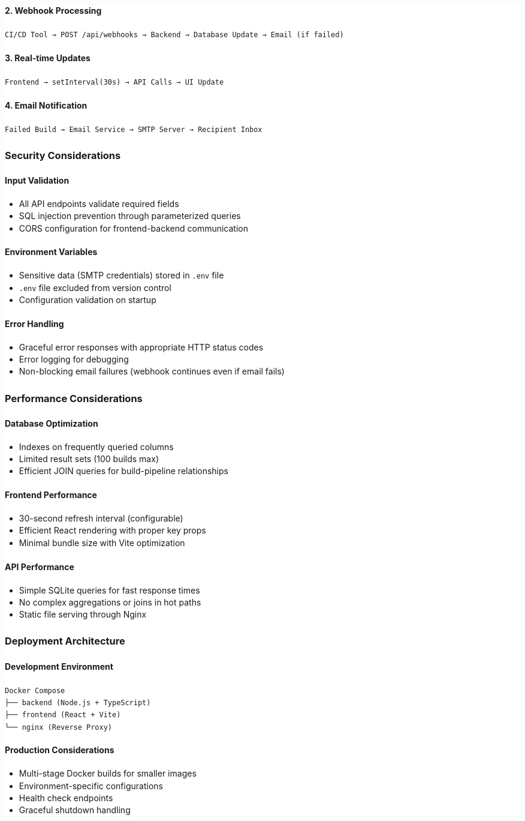 #### **2. Webhook Processing**
```
CI/CD Tool → POST /api/webhooks → Backend → Database Update → Email (if failed)
```

#### **3. Real-time Updates**
```
Frontend → setInterval(30s) → API Calls → UI Update
```

#### **4. Email Notification**
```
Failed Build → Email Service → SMTP Server → Recipient Inbox
```

### Security Considerations

#### **Input Validation**
- All API endpoints validate required fields
- SQL injection prevention through parameterized queries
- CORS configuration for frontend-backend communication

#### **Environment Variables**
- Sensitive data (SMTP credentials) stored in `.env` file
- `.env` file excluded from version control
- Configuration validation on startup

#### **Error Handling**
- Graceful error responses with appropriate HTTP status codes
- Error logging for debugging
- Non-blocking email failures (webhook continues even if email fails)

### Performance Considerations

#### **Database Optimization**
- Indexes on frequently queried columns
- Limited result sets (100 builds max)
- Efficient JOIN queries for build-pipeline relationships

#### **Frontend Performance**
- 30-second refresh interval (configurable)
- Efficient React rendering with proper key props
- Minimal bundle size with Vite optimization

#### **API Performance**
- Simple SQLite queries for fast response times
- No complex aggregations or joins in hot paths
- Static file serving through Nginx

### Deployment Architecture

#### **Development Environment**
```
Docker Compose
├── backend (Node.js + TypeScript)
├── frontend (React + Vite)
└── nginx (Reverse Proxy)
```

#### **Production Considerations**
- Multi-stage Docker builds for smaller images
- Environment-specific configurations
- Health check endpoints
- Graceful shutdown handling
